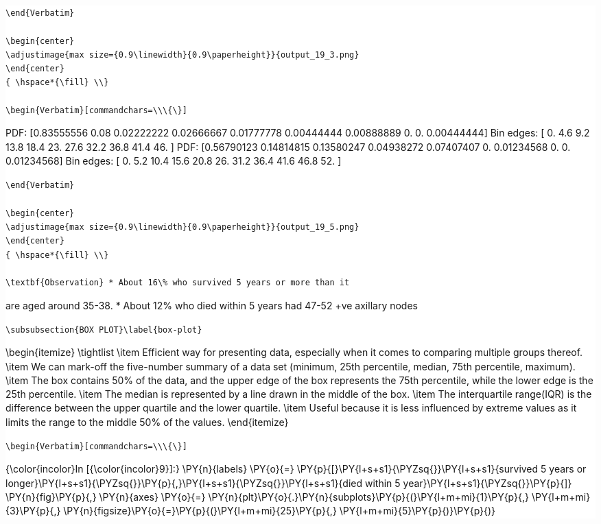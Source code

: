     \end{Verbatim}

    \begin{center}
    \adjustimage{max size={0.9\linewidth}{0.9\paperheight}}{output_19_3.png}
    \end{center}
    { \hspace*{\fill} \\}
    
    \begin{Verbatim}[commandchars=\\\{\}]
PDF:  [0.83555556 0.08       0.02222222 0.02666667 0.01777778 0.00444444
 0.00888889 0.         0.         0.00444444]
Bin edges:  [ 0.   4.6  9.2 13.8 18.4 23.  27.6 32.2 36.8 41.4 46. ]
PDF:  [0.56790123 0.14814815 0.13580247 0.04938272 0.07407407 0.
 0.01234568 0.         0.         0.01234568]
Bin edges:  [ 0.   5.2 10.4 15.6 20.8 26.  31.2 36.4 41.6 46.8 52. ]

    \end{Verbatim}

    \begin{center}
    \adjustimage{max size={0.9\linewidth}{0.9\paperheight}}{output_19_5.png}
    \end{center}
    { \hspace*{\fill} \\}
    
    \textbf{Observation} * About 16\% who survived 5 years or more than it
are aged around 35-38. * About 12\% who died within 5 years had 47-52
+ve axillary nodes

    \subsubsection{BOX PLOT}\label{box-plot}

\begin{itemize}
\tightlist
\item
  Efficient way for presenting data, especially when it comes to
  comparing multiple groups thereof.
\item
  We can mark-off the five-number summary of a data set (minimum, 25th
  percentile, median, 75th percentile, maximum).
\item
  The box contains 50\% of the data, and the upper edge of the box
  represents the 75th percentile, while the lower edge is the 25th
  percentile.
\item
  The median is represented by a line drawn in the middle of the box.
\item
  The interquartile range(IQR) is the difference between the upper
  quartile and the lower quartile.
\item
  Useful because it is less influenced by extreme values as it limits
  the range to the middle 50\% of the values.
\end{itemize}

    \begin{Verbatim}[commandchars=\\\{\}]
{\color{incolor}In [{\color{incolor}9}]:} \PY{n}{labels} \PY{o}{=} \PY{p}{[}\PY{l+s+s1}{\PYZsq{}}\PY{l+s+s1}{survived 5 years or longer}\PY{l+s+s1}{\PYZsq{}}\PY{p}{,}\PY{l+s+s1}{\PYZsq{}}\PY{l+s+s1}{died within 5 year}\PY{l+s+s1}{\PYZsq{}}\PY{p}{]}
        \PY{n}{fig}\PY{p}{,} \PY{n}{axes} \PY{o}{=} \PY{n}{plt}\PY{o}{.}\PY{n}{subplots}\PY{p}{(}\PY{l+m+mi}{1}\PY{p}{,} \PY{l+m+mi}{3}\PY{p}{,} \PY{n}{figsize}\PY{o}{=}\PY{p}{(}\PY{l+m+mi}{25}\PY{p}{,} \PY{l+m+mi}{5}\PY{p}{)}\PY{p}{)}
        